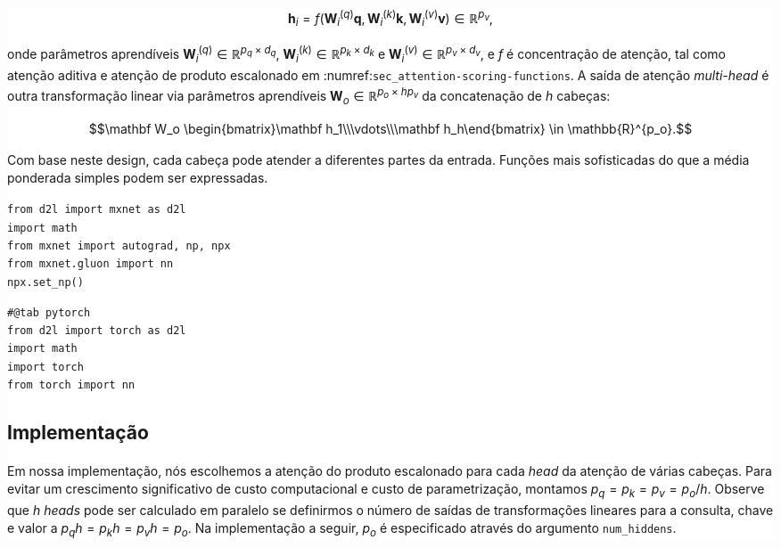 $$\mathbf{h}_i = f(\mathbf W_i^{(q)}\mathbf q, \mathbf W_i^{(k)}\mathbf k,\mathbf W_i^{(v)}\mathbf v) \in \mathbb R^{p_v},$$

onde parâmetros aprendíveis
$\mathbf W_i^{(q)}\in\mathbb R^{p_q\times d_q}$,
$\mathbf W_i^{(k)}\in\mathbb R^{p_k\times d_k}$
e $\mathbf W_i^{(v)}\in\mathbb R^{p_v\times d_v}$,
e
$f$ é concentração de atenção,
tal como
atenção aditiva e atenção de produto escalonado
em :numref:`sec_attention-scoring-functions`.
A saída de atenção *multi-head*
é outra transformação linear via
parâmetros aprendíveis
$\mathbf W_o\in\mathbb R^{p_o\times h p_v}$
da concatenação de $h$ cabeças:

$$\mathbf W_o \begin{bmatrix}\mathbf h_1\\\vdots\\\mathbf h_h\end{bmatrix} \in \mathbb{R}^{p_o}.$$

Com base neste design,
cada cabeça pode atender a diferentes partes da entrada.
Funções mais sofisticadas do que a média ponderada simples
podem ser expressadas.

```{.python .input}
from d2l import mxnet as d2l
import math
from mxnet import autograd, np, npx
from mxnet.gluon import nn
npx.set_np()
```

```{.python .input}
#@tab pytorch
from d2l import torch as d2l
import math
import torch
from torch import nn
```

## Implementação

Em nossa implementação,
nós escolhemos a atenção do produto escalonado
para cada *head* da atenção de várias cabeças.
Para evitar um crescimento significativo
de custo computacional e custo de parametrização,
montamos
$p_q = p_k = p_v = p_o / h$.
Observe que $h$ *heads*
pode ser calculado em paralelo
se definirmos
o número de saídas de transformações lineares
para a consulta, chave e valor
a $p_q h = p_k h = p_v h = p_o$.
Na implementação a seguir,
$p_o$ é especificado através do argumento `num_hiddens`.
